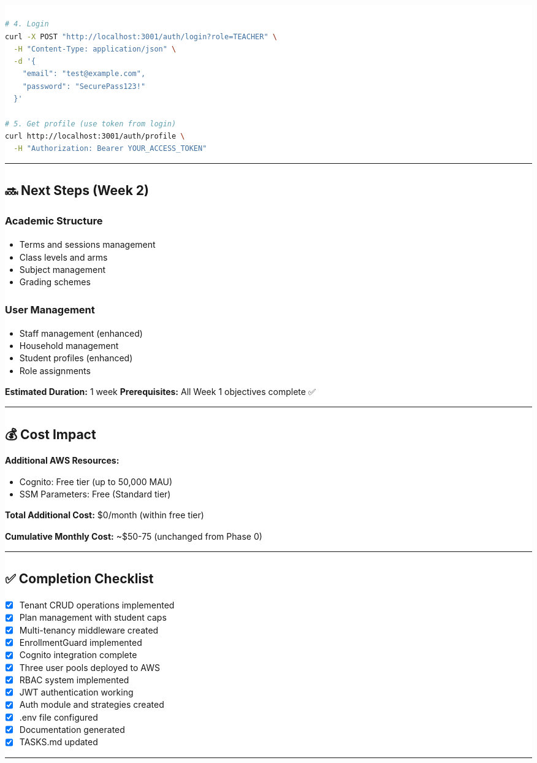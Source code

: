 ```bash

# 4. Login
curl -X POST "http://localhost:3001/auth/login?role=TEACHER" \
  -H "Content-Type: application/json" \
  -d '{
    "email": "test@example.com",
    "password": "SecurePass123!"
  }'

# 5. Get profile (use token from login)
curl http://localhost:3001/auth/profile \
  -H "Authorization: Bearer YOUR_ACCESS_TOKEN"
```

---

## 🔜 Next Steps (Week 2)

### Academic Structure
- Terms and sessions management
- Class levels and arms
- Subject management
- Grading schemes

### User Management
- Staff management (enhanced)
- Household management
- Student profiles (enhanced)
- Role assignments

**Estimated Duration:** 1 week
**Prerequisites:** All Week 1 objectives complete ✅

---

## 💰 Cost Impact

**Additional AWS Resources:**
- Cognito: Free tier (up to 50,000 MAU)
- SSM Parameters: Free (Standard tier)

**Total Additional Cost:** $0/month (within free tier)

**Cumulative Monthly Cost:** ~$50-75 (unchanged from Phase 0)

---

## ✅ Completion Checklist

- [x] Tenant CRUD operations implemented
- [x] Plan management with student caps
- [x] Multi-tenancy middleware created
- [x] EnrollmentGuard implemented
- [x] Cognito integration complete
- [x] Three user pools deployed to AWS
- [x] RBAC system implemented
- [x] JWT authentication working
- [x] Auth module and strategies created
- [x] .env file configured
- [x] Documentation generated
- [x] TASKS.md updated

---